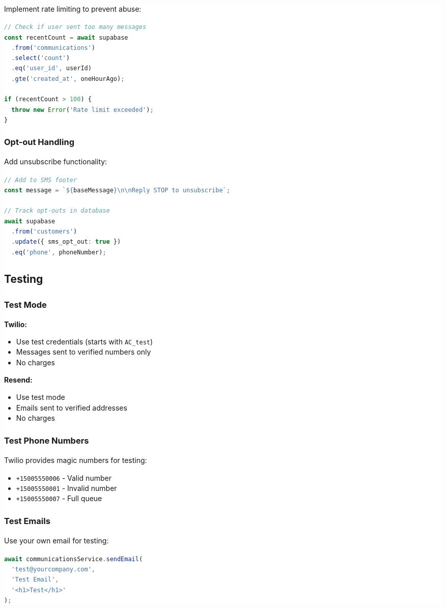 Implement rate limiting to prevent abuse:
```typescript
// Check if user sent too many messages
const recentCount = await supabase
  .from('communications')
  .select('count')
  .eq('user_id', userId)
  .gte('created_at', oneHourAgo);

if (recentCount > 100) {
  throw new Error('Rate limit exceeded');
}
```

### Opt-out Handling

Add unsubscribe functionality:
```typescript
// Add to SMS footer
const message = `${baseMessage}\n\nReply STOP to unsubscribe`;

// Track opt-outs in database
await supabase
  .from('customers')
  .update({ sms_opt_out: true })
  .eq('phone', phoneNumber);
```

## Testing

### Test Mode

**Twilio:**
- Use test credentials (starts with `AC_test`)
- Messages sent to verified numbers only
- No charges

**Resend:**
- Use test mode
- Emails sent to verified addresses
- No charges

### Test Phone Numbers

Twilio provides magic numbers for testing:
- `+15005550006` - Valid number
- `+15005550001` - Invalid number
- `+15005550007` - Full queue

### Test Emails

Use your own email for testing:
```typescript
await communicationsService.sendEmail(
  'test@yourcompany.com',
  'Test Email',
  '<h1>Test</h1>'
);
```

